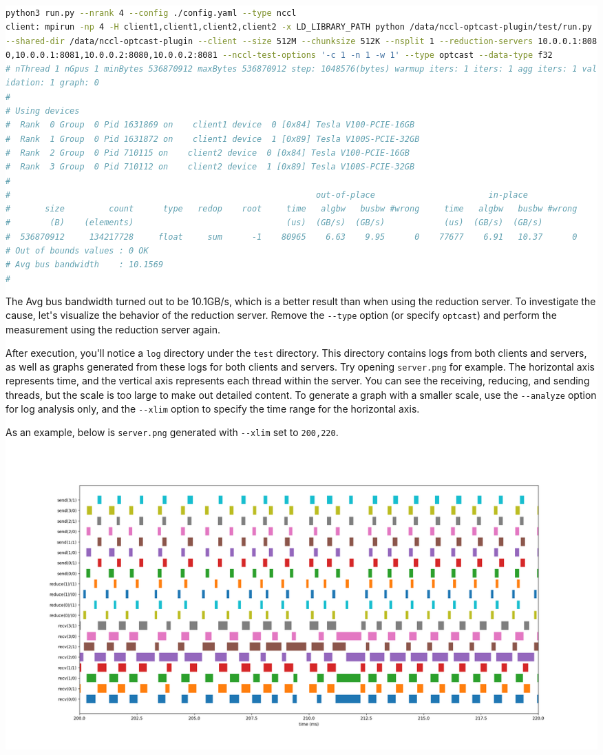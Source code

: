 ```bash
python3 run.py --nrank 4 --config ./config.yaml --type nccl
client: mpirun -np 4 -H client1,client1,client2,client2 -x LD_LIBRARY_PATH python /data/nccl-optcast-plugin/test/run.py --shared-dir /data/nccl-optcast-plugin --client --size 512M --chunksize 512K --nsplit 1 --reduction-servers 10.0.0.1:8080,10.0.0.1:8081,10.0.0.2:8080,10.0.0.2:8081 --nccl-test-options '-c 1 -n 1 -w 1' --type optcast --data-type f32
# nThread 1 nGpus 1 minBytes 536870912 maxBytes 536870912 step: 1048576(bytes) warmup iters: 1 iters: 1 agg iters: 1 validation: 1 graph: 0
#
# Using devices
#  Rank  0 Group  0 Pid 1631869 on    client1 device  0 [0x84] Tesla V100-PCIE-16GB
#  Rank  1 Group  0 Pid 1631872 on    client1 device  1 [0x89] Tesla V100S-PCIE-32GB
#  Rank  2 Group  0 Pid 710115 on    client2 device  0 [0x84] Tesla V100-PCIE-16GB
#  Rank  3 Group  0 Pid 710112 on    client2 device  1 [0x89] Tesla V100S-PCIE-32GB
#
#                                                              out-of-place                       in-place
#       size         count      type   redop    root     time   algbw   busbw #wrong     time   algbw   busbw #wrong
#        (B)    (elements)                               (us)  (GB/s)  (GB/s)            (us)  (GB/s)  (GB/s)
#  536870912     134217728     float     sum      -1    80965    6.63    9.95      0    77677    6.91   10.37      0
# Out of bounds values : 0 OK
# Avg bus bandwidth    : 10.1569
#
```

The Avg bus bandwidth turned out to be 10.1GB/s, which is a better result than when using the reduction server. To investigate the cause, let's visualize the behavior of the reduction server. Remove the `--type` option (or specify `optcast`) and perform the measurement using the reduction server again.

After execution, you'll notice a `log` directory under the `test` directory. This directory contains logs from both clients and servers, as well as graphs generated from these logs for both clients and servers. Try opening `server.png` for example. The horizontal axis represents time, and the vertical axis represents each thread within the server. You can see the receiving, reducing, and sending threads, but the scale is too large to make out detailed content. To generate a graph with a smaller scale, use the `--analyze` option for log analysis only, and the `--xlim` option to specify the time range for the horizontal axis.

As an example, below is `server.png` generated with `--xlim` set to `200,220`.

![eval_server_4ranks](./eval_server_4ranks.png)